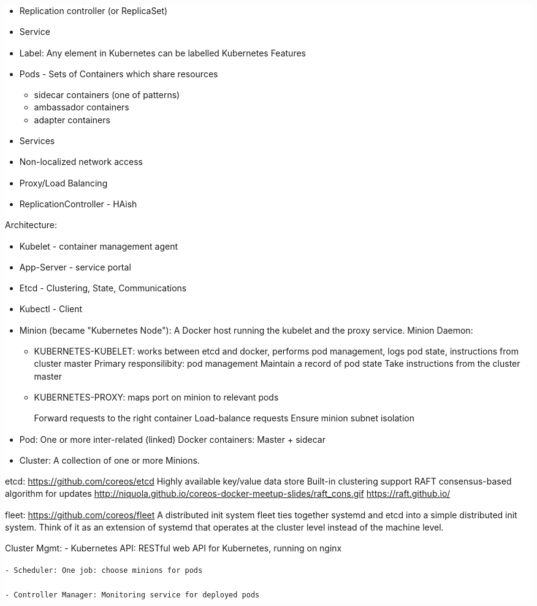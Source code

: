 - Replication controller (or ReplicaSet)

- Service

- Label: Any element in Kubernetes can be labelled
Kubernetes Features
- Pods - Sets of Containers which share resources
    - sidecar containers (one of patterns)
    - ambassador containers
    - adapter containers
- Services
- Non-localized network access
- Proxy/Load Balancing
- ReplicationController - HAish

Architecture:
- Kubelet - container management agent
- App-Server - service portal
- Etcd - Clustering, State, Communications
- Kubectl - Client

- Minion (became "Kubernetes Node"): A Docker host running the kubelet and the proxy service.
  Minion Daemon:
  - KUBERNETES-KUBELET: works between etcd and docker, performs pod management, logs pod state, instructions from cluster master
        Primary responsilibity: pod management
        Maintain a record of pod state
        Take instructions from the cluster master
  - KUBERNETES-PROXY: maps port on minion to relevant pods

    Forward requests to the right container
    Load-balance requests
    Ensure minion subnet isolation

- Pod: One or more inter-related (linked) Docker containers: Master + sidecar

- Cluster: A collection of one or more Minions.

etcd: https://github.com/coreos/etcd
    Highly available key/value data store
    Built-in clustering support
    RAFT consensus-based algorithm for updates
        http://niquola.github.io/coreos-docker-meetup-slides/raft_cons.gif
        https://raft.github.io/

fleet: https://github.com/coreos/fleet
    A distributed init system
    fleet ties together systemd and etcd into a simple distributed init system. Think of it as an extension of systemd that operates at the cluster level instead of the machine level.

Cluster Mgmt:
    - Kubernetes API: RESTful web API for Kubernetes, running on nginx

    - Scheduler: One job: choose minions for pods

    - Controller Manager: Monitoring service for deployed pods
